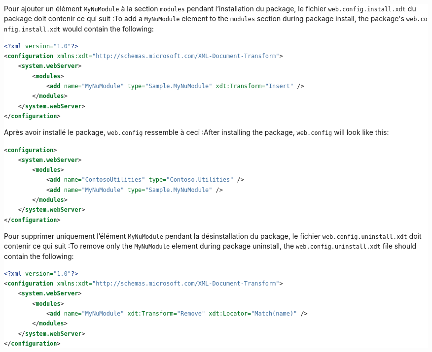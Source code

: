 <span data-ttu-id="06d8a-154">Pour ajouter un élément `MyNuModule` à la section `modules` pendant l’installation du package, le fichier `web.config.install.xdt` du package doit contenir ce qui suit :</span><span class="sxs-lookup"><span data-stu-id="06d8a-154">To add a `MyNuModule` element to the `modules` section during package install, the package's `web.config.install.xdt` would contain the following:</span></span>

```xml
<?xml version="1.0"?>
<configuration xmlns:xdt="http://schemas.microsoft.com/XML-Document-Transform">
    <system.webServer>
        <modules>
            <add name="MyNuModule" type="Sample.MyNuModule" xdt:Transform="Insert" />
        </modules>
    </system.webServer>
</configuration>
```

<span data-ttu-id="06d8a-155">Après avoir installé le package, `web.config` ressemble à ceci :</span><span class="sxs-lookup"><span data-stu-id="06d8a-155">After installing the package, `web.config` will look like this:</span></span>

```xml
<configuration>
    <system.webServer>
        <modules>
            <add name="ContosoUtilities" type="Contoso.Utilities" />
            <add name="MyNuModule" type="Sample.MyNuModule" />
        </modules>
    </system.webServer>
</configuration>
```

<span data-ttu-id="06d8a-156">Pour supprimer uniquement l’élément `MyNuModule` pendant la désinstallation du package, le fichier `web.config.uninstall.xdt` doit contenir ce qui suit :</span><span class="sxs-lookup"><span data-stu-id="06d8a-156">To remove only the `MyNuModule` element during package uninstall, the `web.config.uninstall.xdt` file should contain the following:</span></span>

```xml
<?xml version="1.0"?>
<configuration xmlns:xdt="http://schemas.microsoft.com/XML-Document-Transform">
    <system.webServer>
        <modules>
            <add name="MyNuModule" xdt:Transform="Remove" xdt:Locator="Match(name)" />
        </modules>
    </system.webServer>
</configuration>
```
